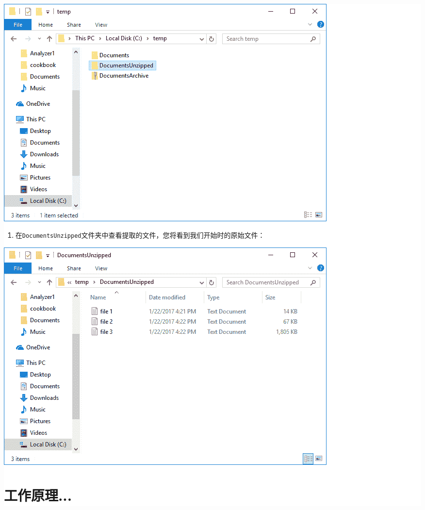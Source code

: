 ![](img/B06434_07_10.png)

1.  在`DocumentsUnzipped`文件夹中查看提取的文件，您将看到我们开始时的原始文件：

![](img/B06434_07_11.png)

# 工作原理...

